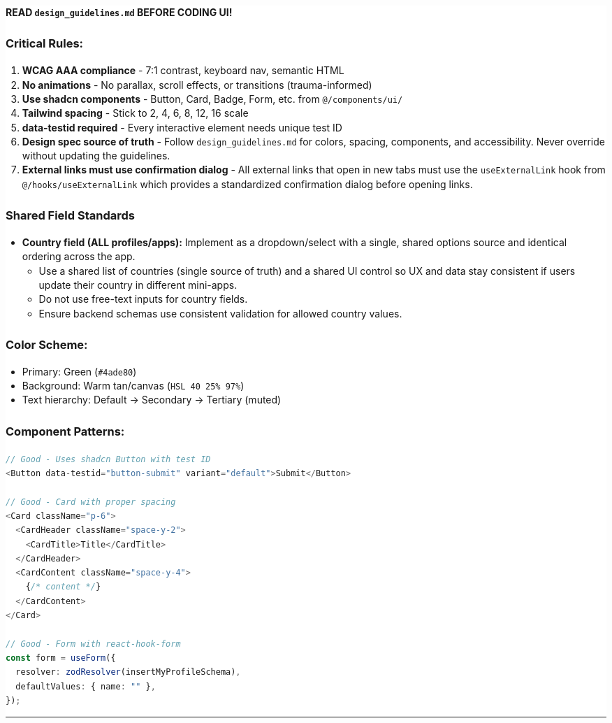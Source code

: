 **READ `design_guidelines.md` BEFORE CODING UI!**

### Critical Rules:
1. **WCAG AAA compliance** - 7:1 contrast, keyboard nav, semantic HTML
2. **No animations** - No parallax, scroll effects, or transitions (trauma-informed)
3. **Use shadcn components** - Button, Card, Badge, Form, etc. from `@/components/ui/`
4. **Tailwind spacing** - Stick to 2, 4, 6, 8, 12, 16 scale
5. **data-testid required** - Every interactive element needs unique test ID
6. **Design spec source of truth** - Follow `design_guidelines.md` for colors, spacing, components, and accessibility. Never override without updating the guidelines.
7. **External links must use confirmation dialog** - All external links that open in new tabs must use the `useExternalLink` hook from `@/hooks/useExternalLink` which provides a standardized confirmation dialog before opening links.

### Shared Field Standards
- **Country field (ALL profiles/apps):** Implement as a dropdown/select with a single, shared options source and identical ordering across the app.
  - Use a shared list of countries (single source of truth) and a shared UI control so UX and data stay consistent if users update their country in different mini-apps.
  - Do not use free-text inputs for country fields.
  - Ensure backend schemas use consistent validation for allowed country values.

### Color Scheme:
- Primary: Green (`#4ade80`)
- Background: Warm tan/canvas (`HSL 40 25% 97%`)
- Text hierarchy: Default → Secondary → Tertiary (muted)

### Component Patterns:
```typescript
// Good - Uses shadcn Button with test ID
<Button data-testid="button-submit" variant="default">Submit</Button>

// Good - Card with proper spacing
<Card className="p-6">
  <CardHeader className="space-y-2">
    <CardTitle>Title</CardTitle>
  </CardHeader>
  <CardContent className="space-y-4">
    {/* content */}
  </CardContent>
</Card>

// Good - Form with react-hook-form
const form = useForm({
  resolver: zodResolver(insertMyProfileSchema),
  defaultValues: { name: "" },
});
```

---
